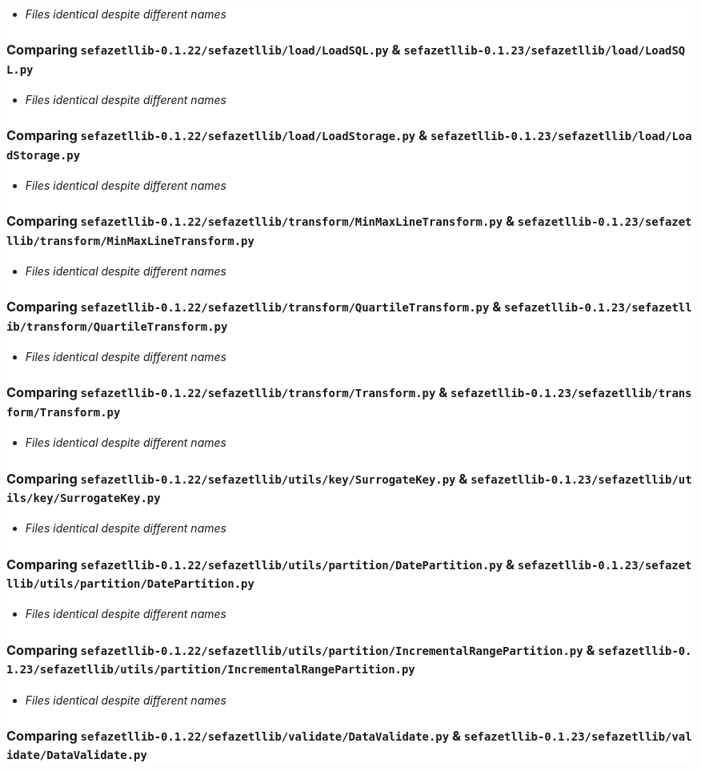  * *Files identical despite different names*

### Comparing `sefazetllib-0.1.22/sefazetllib/load/LoadSQL.py` & `sefazetllib-0.1.23/sefazetllib/load/LoadSQL.py`

 * *Files identical despite different names*

### Comparing `sefazetllib-0.1.22/sefazetllib/load/LoadStorage.py` & `sefazetllib-0.1.23/sefazetllib/load/LoadStorage.py`

 * *Files identical despite different names*

### Comparing `sefazetllib-0.1.22/sefazetllib/transform/MinMaxLineTransform.py` & `sefazetllib-0.1.23/sefazetllib/transform/MinMaxLineTransform.py`

 * *Files identical despite different names*

### Comparing `sefazetllib-0.1.22/sefazetllib/transform/QuartileTransform.py` & `sefazetllib-0.1.23/sefazetllib/transform/QuartileTransform.py`

 * *Files identical despite different names*

### Comparing `sefazetllib-0.1.22/sefazetllib/transform/Transform.py` & `sefazetllib-0.1.23/sefazetllib/transform/Transform.py`

 * *Files identical despite different names*

### Comparing `sefazetllib-0.1.22/sefazetllib/utils/key/SurrogateKey.py` & `sefazetllib-0.1.23/sefazetllib/utils/key/SurrogateKey.py`

 * *Files identical despite different names*

### Comparing `sefazetllib-0.1.22/sefazetllib/utils/partition/DatePartition.py` & `sefazetllib-0.1.23/sefazetllib/utils/partition/DatePartition.py`

 * *Files identical despite different names*

### Comparing `sefazetllib-0.1.22/sefazetllib/utils/partition/IncrementalRangePartition.py` & `sefazetllib-0.1.23/sefazetllib/utils/partition/IncrementalRangePartition.py`

 * *Files identical despite different names*

### Comparing `sefazetllib-0.1.22/sefazetllib/validate/DataValidate.py` & `sefazetllib-0.1.23/sefazetllib/validate/DataValidate.py`
